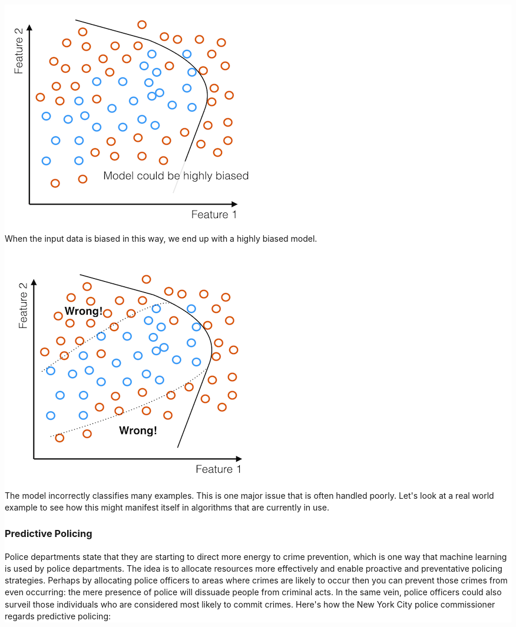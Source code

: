![Model is biased](/img/biased_model.png)

When the input data is biased in this way, we end up with a highly biased model. 

![Model is invalid](/img/wrong_models.png)

The model incorrectly classifies many examples. This is one major issue that is often handled poorly. Let's look at a real world example to see how this might manifest itself in algorithms that are currently in use.

### Predictive Policing

Police departments state that they are starting to direct more energy to crime prevention, which is one way that machine learning is used by police departments. The idea is to allocate resources more effectively and enable proactive and preventative policing strategies. Perhaps by allocating police officers to areas where crimes are likely to occur then you can prevent those crimes from even occurring: the mere presence of police will dissuade people from criminal acts. In the same vein, police officers could also surveil those individuals who are considered most likely to commit crimes. Here's how the New York City police commissioner regards predictive policing: 
